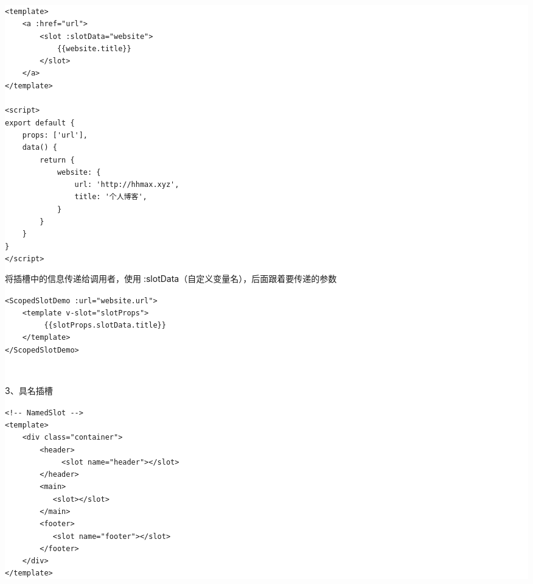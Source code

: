 ```vue
<template>
    <a :href="url">
        <slot :slotData="website">
            {{website.title}} 
        </slot>
    </a>
</template>

<script>
export default {
    props: ['url'],
    data() {
        return {
            website: {
                url: 'http://hhmax.xyz',
                title: '个人博客', 
            }
        }
    }
}
</script>
```

将插槽中的信息传递给调用者，使用 :slotData（自定义变量名），后面跟着要传递的参数

```vue
<ScopedSlotDemo :url="website.url">
    <template v-slot="slotProps">
         {{slotProps.slotData.title}}
    </template>
</ScopedSlotDemo>
```

<br/>

3、具名插槽

```vue
<!-- NamedSlot -->
<template>
    <div class="container">
        <header>
             <slot name="header"></slot>
        </header>
        <main>
           <slot></slot>
        </main>
        <footer>
           <slot name="footer"></slot>
        </footer>
    </div>
</template>
```
